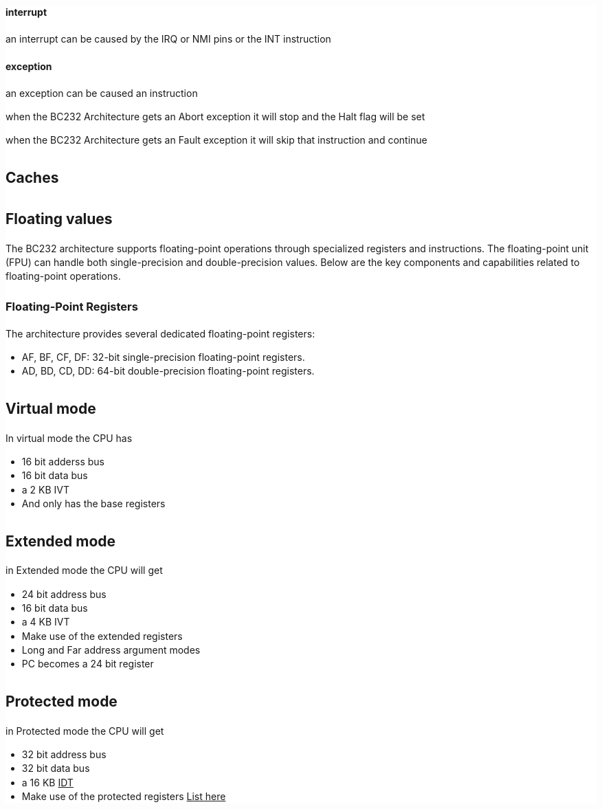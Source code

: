 #### interrupt

an interrupt can be caused by the IRQ or NMI pins or the INT instruction

#### exception

an exception can be caused an instruction

when the BC232 Architecture gets an Abort exception it will stop and the Halt flag will be set

when the BC232 Architecture gets an Fault exception it will skip that instruction and continue

## Caches

## Floating values

The BC232 architecture supports floating-point operations through specialized registers and instructions. The floating-point unit (FPU) can handle both single-precision and double-precision values. Below are the key components and capabilities related to floating-point operations.

### Floating-Point Registers

The architecture provides several dedicated floating-point registers:

- AF, BF, CF, DF: 32-bit single-precision floating-point registers.
- AD, BD, CD, DD: 64-bit double-precision floating-point registers.

## Virtual mode

In virtual mode the CPU has

- 16 bit adderss bus
- 16 bit data bus
- a 2 KB IVT
- And only has the base registers

## Extended mode

in Extended mode the CPU will get

- 24 bit address bus
- 16 bit data bus
- a 4 KB IVT
- Make use of the extended registers
- Long and Far address argument modes
- PC becomes a 24 bit register

## Protected mode

in Protected mode the CPU will get

- 32 bit address bus
- 32 bit data bus
- a 16 KB [IDT](#interrupt-descriptor-table)
- Make use of the protected registers [List here](#protected-registers)
